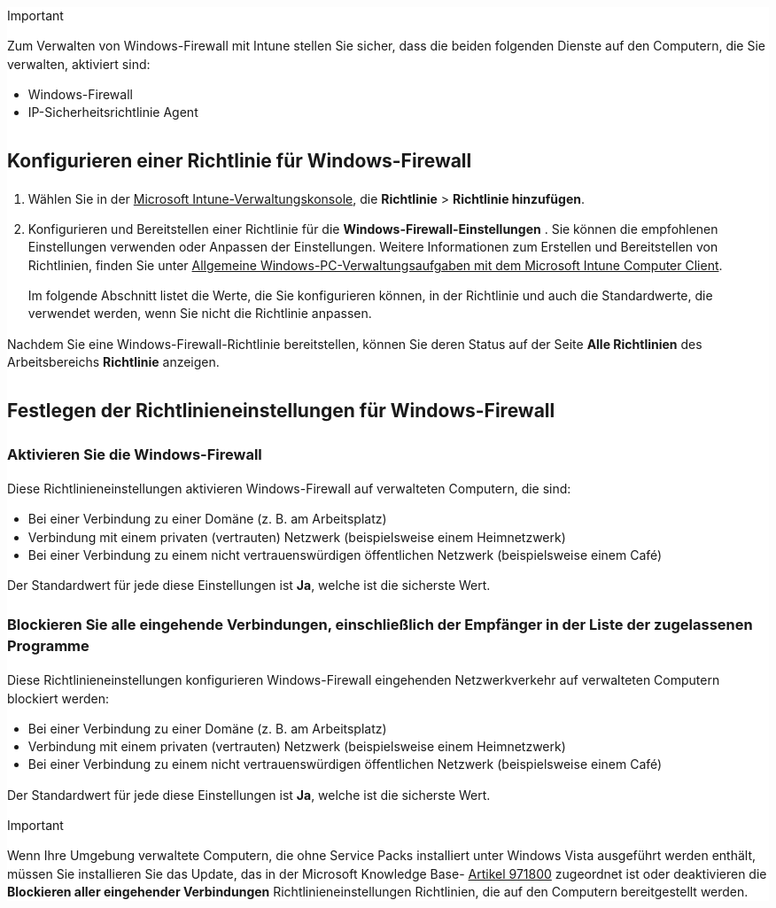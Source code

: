 > [!IMPORTANT]
> Zum Verwalten von Windows-Firewall mit Intune stellen Sie sicher, dass die beiden folgenden Dienste auf den Computern, die Sie verwalten, aktiviert sind:
>
> -   Windows-Firewall
> -   IP-Sicherheitsrichtlinie Agent

## Konfigurieren einer Richtlinie für Windows-Firewall

1.  Wählen Sie in der [Microsoft Intune-Verwaltungskonsole](https://manage.microsoft.com/), die **Richtlinie** &gt; **Richtlinie hinzufügen**.

2.  Konfigurieren und Bereitstellen einer Richtlinie für die **Windows-Firewall-Einstellungen** . Sie können die empfohlenen Einstellungen verwenden oder Anpassen der Einstellungen. Weitere Informationen zum Erstellen und Bereitstellen von Richtlinien, finden Sie unter [Allgemeine Windows-PC-Verwaltungsaufgaben mit dem Microsoft Intune Computer Client](common-windows-pc-management-tasks-with-the-microsoft-intune-computer-client.md).

    Im folgende Abschnitt listet die Werte, die Sie konfigurieren können, in der Richtlinie und auch die Standardwerte, die verwendet werden, wenn Sie nicht die Richtlinie anpassen.

Nachdem Sie eine Windows-Firewall-Richtlinie bereitstellen, können Sie deren Status auf der Seite **Alle Richtlinien** des Arbeitsbereichs **Richtlinie** anzeigen.

## Festlegen der Richtlinieneinstellungen für Windows-Firewall

### Aktivieren Sie die Windows-Firewall

Diese Richtlinieneinstellungen aktivieren Windows-Firewall auf verwalteten Computern, die sind:
- Bei einer Verbindung zu einer Domäne (z. B. am Arbeitsplatz)
- Verbindung mit einem privaten (vertrauten) Netzwerk (beispielsweise einem Heimnetzwerk)
- Bei einer Verbindung zu einem nicht vertrauenswürdigen öffentlichen Netzwerk (beispielsweise einem Café)

Der Standardwert für jede diese Einstellungen ist **Ja**, welche ist die sicherste Wert.



### Blockieren Sie alle eingehende Verbindungen, einschließlich der Empfänger in der Liste der zugelassenen Programme

Diese Richtlinieneinstellungen konfigurieren Windows-Firewall eingehenden Netzwerkverkehr auf verwalteten Computern blockiert werden:
- Bei einer Verbindung zu einer Domäne (z. B. am Arbeitsplatz)
- Verbindung mit einem privaten (vertrauten) Netzwerk (beispielsweise einem Heimnetzwerk)
- Bei einer Verbindung zu einem nicht vertrauenswürdigen öffentlichen Netzwerk (beispielsweise einem Café)

Der Standardwert für jede diese Einstellungen ist **Ja**, welche ist die sicherste Wert.

> [!IMPORTANT]
> Wenn Ihre Umgebung verwaltete Computern, die ohne Service Packs installiert unter Windows Vista ausgeführt werden enthält, müssen Sie installieren Sie das Update, das in der Microsoft Knowledge Base- [Artikel 971800](http://go.microsoft.com/fwlink/?LinkId=188405) zugeordnet ist oder deaktivieren die **Blockieren aller eingehender Verbindungen** Richtlinieneinstellungen Richtlinien, die auf den Computern bereitgestellt werden.
